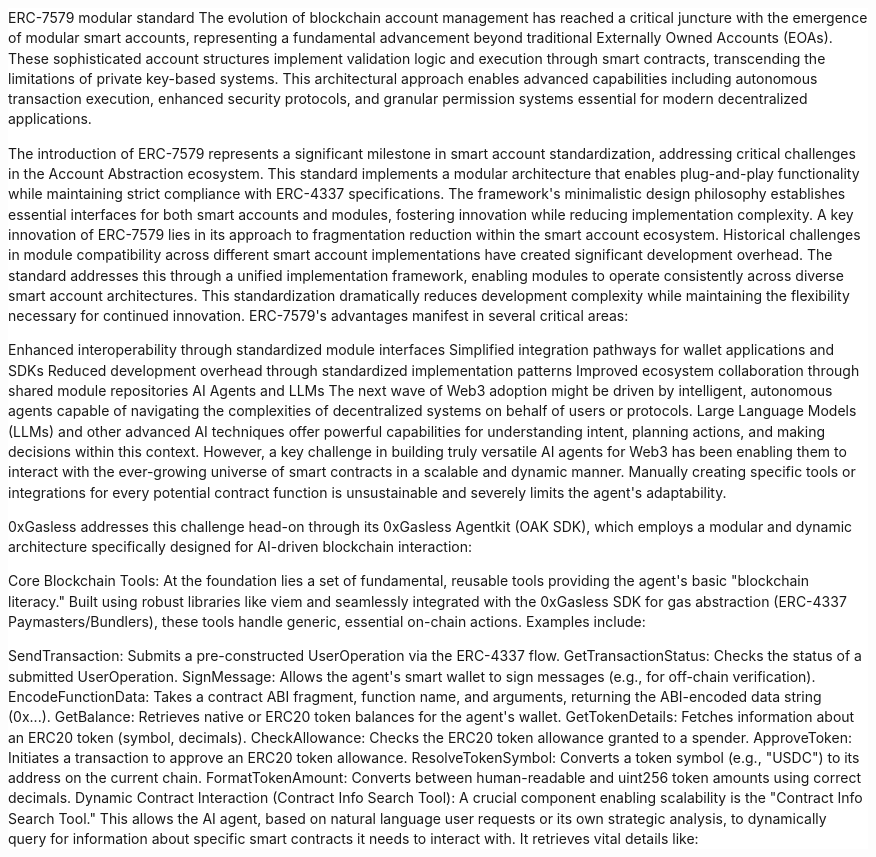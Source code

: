 ERC-7579 modular standard
The evolution of blockchain account management has reached a critical juncture with the emergence of modular smart accounts, representing a fundamental advancement beyond traditional Externally Owned Accounts (EOAs). These sophisticated account structures implement validation logic and execution through smart contracts, transcending the limitations of private key-based systems. This architectural approach enables advanced capabilities including autonomous transaction execution, enhanced security protocols, and granular permission systems essential for modern decentralized applications.

The introduction of ERC-7579 represents a significant milestone in smart account standardization, addressing critical challenges in the Account Abstraction ecosystem. This standard implements a modular architecture that enables plug-and-play functionality while maintaining strict compliance with ERC-4337 specifications. The framework's minimalistic design philosophy establishes essential interfaces for both smart accounts and modules, fostering innovation while reducing implementation complexity. A key innovation of ERC-7579 lies in its approach to fragmentation reduction within the smart account ecosystem. Historical challenges in module compatibility across different smart account implementations have created significant development overhead. The standard addresses this through a unified implementation framework, enabling modules to operate consistently across diverse smart account architectures. This standardization dramatically reduces development complexity while maintaining the flexibility necessary for continued innovation. ERC-7579's advantages manifest in several critical areas:

Enhanced interoperability through standardized module interfaces
Simplified integration pathways for wallet applications and SDKs
Reduced development overhead through standardized implementation patterns
Improved ecosystem collaboration through shared module repositories
AI Agents and LLMs
The next wave of Web3 adoption might be driven by intelligent, autonomous agents capable of navigating the complexities of decentralized systems on behalf of users or protocols. Large Language Models (LLMs) and other advanced AI techniques offer powerful capabilities for understanding intent, planning actions, and making decisions within this context. However, a key challenge in building truly versatile AI agents for Web3 has been enabling them to interact with the ever-growing universe of smart contracts in a scalable and dynamic manner. Manually creating specific tools or integrations for every potential contract function is unsustainable and severely limits the agent's adaptability.

0xGasless addresses this challenge head-on through its 0xGasless Agentkit (OAK SDK), which employs a modular and dynamic architecture specifically designed for AI-driven blockchain interaction:

Core Blockchain Tools: At the foundation lies a set of fundamental, reusable tools providing the agent's basic "blockchain literacy." Built using robust libraries like viem and seamlessly integrated with the 0xGasless SDK for gas abstraction (ERC-4337 Paymasters/Bundlers), these tools handle generic, essential on-chain actions. Examples include:

SendTransaction: Submits a pre-constructed UserOperation via the ERC-4337 flow.
GetTransactionStatus: Checks the status of a submitted UserOperation.
SignMessage: Allows the agent's smart wallet to sign messages (e.g., for off-chain verification).
EncodeFunctionData: Takes a contract ABI fragment, function name, and arguments, returning the ABI-encoded data string (0x...).
GetBalance: Retrieves native or ERC20 token balances for the agent's wallet.
GetTokenDetails: Fetches information about an ERC20 token (symbol, decimals).
CheckAllowance: Checks the ERC20 token allowance granted to a spender.
ApproveToken: Initiates a transaction to approve an ERC20 token allowance.
ResolveTokenSymbol: Converts a token symbol (e.g., "USDC") to its address on the current chain.
FormatTokenAmount: Converts between human-readable and uint256 token amounts using correct decimals.
Dynamic Contract Interaction (Contract Info Search Tool): A crucial component enabling scalability is the "Contract Info Search Tool." This allows the AI agent, based on natural language user requests or its own strategic analysis, to dynamically query for information about specific smart contracts it needs to interact with. It retrieves vital details like:
